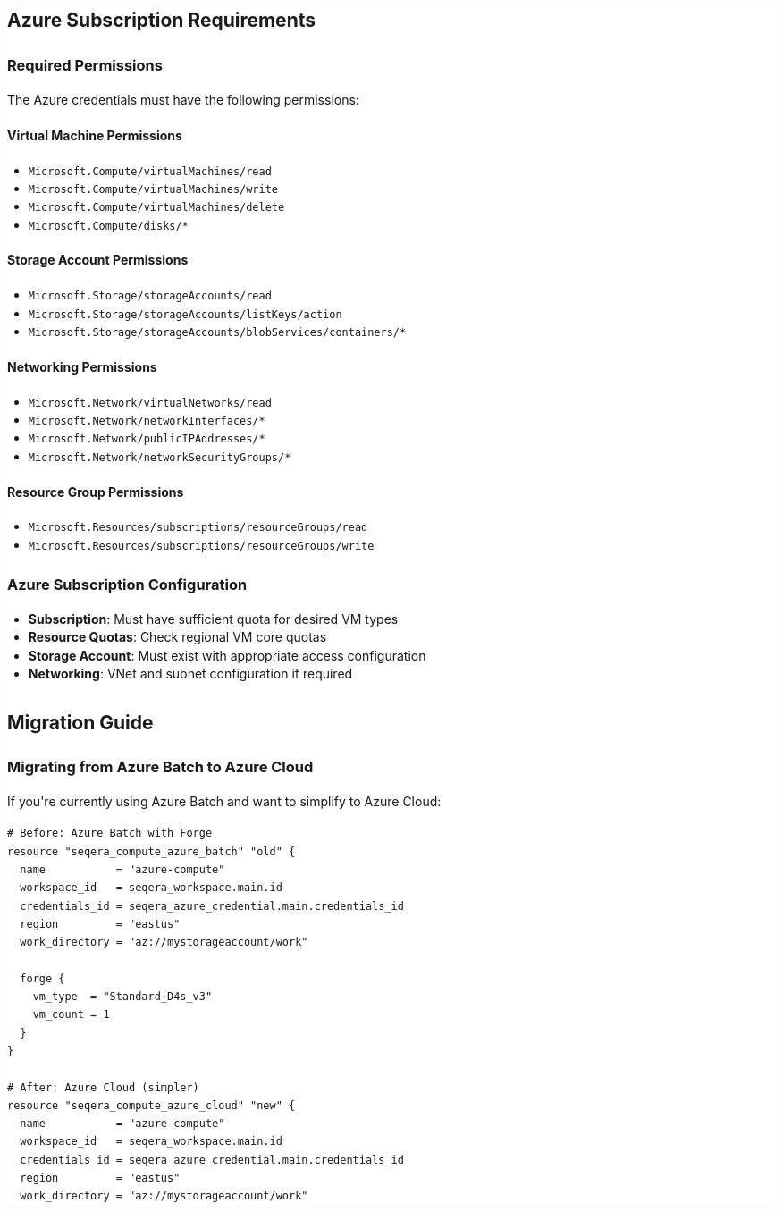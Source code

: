 ## Azure Subscription Requirements

### Required Permissions

The Azure credentials must have the following permissions:

#### Virtual Machine Permissions
- `Microsoft.Compute/virtualMachines/read`
- `Microsoft.Compute/virtualMachines/write`
- `Microsoft.Compute/virtualMachines/delete`
- `Microsoft.Compute/disks/*`

#### Storage Account Permissions
- `Microsoft.Storage/storageAccounts/read`
- `Microsoft.Storage/storageAccounts/listKeys/action`
- `Microsoft.Storage/storageAccounts/blobServices/containers/*`

#### Networking Permissions
- `Microsoft.Network/virtualNetworks/read`
- `Microsoft.Network/networkInterfaces/*`
- `Microsoft.Network/publicIPAddresses/*`
- `Microsoft.Network/networkSecurityGroups/*`

#### Resource Group Permissions
- `Microsoft.Resources/subscriptions/resourceGroups/read`
- `Microsoft.Resources/subscriptions/resourceGroups/write`

### Azure Subscription Configuration

- **Subscription**: Must have sufficient quota for desired VM types
- **Resource Quotas**: Check regional VM core quotas
- **Storage Account**: Must exist with appropriate access configuration
- **Networking**: VNet and subnet configuration if required

## Migration Guide

### Migrating from Azure Batch to Azure Cloud

If you're currently using Azure Batch and want to simplify to Azure Cloud:

```hcl
# Before: Azure Batch with Forge
resource "seqera_compute_azure_batch" "old" {
  name           = "azure-compute"
  workspace_id   = seqera_workspace.main.id
  credentials_id = seqera_azure_credential.main.credentials_id
  region         = "eastus"
  work_directory = "az://mystorageaccount/work"

  forge {
    vm_type  = "Standard_D4s_v3"
    vm_count = 1
  }
}

# After: Azure Cloud (simpler)
resource "seqera_compute_azure_cloud" "new" {
  name           = "azure-compute"
  workspace_id   = seqera_workspace.main.id
  credentials_id = seqera_azure_credential.main.credentials_id
  region         = "eastus"
  work_directory = "az://mystorageaccount/work"

```